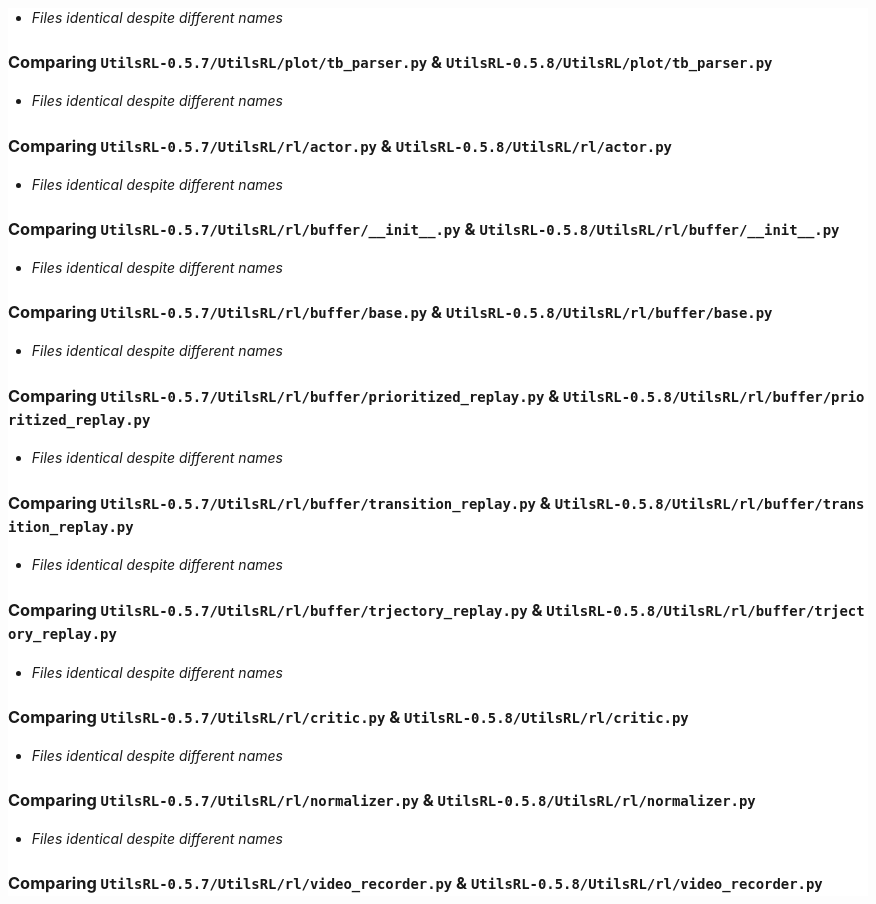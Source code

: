  * *Files identical despite different names*

### Comparing `UtilsRL-0.5.7/UtilsRL/plot/tb_parser.py` & `UtilsRL-0.5.8/UtilsRL/plot/tb_parser.py`

 * *Files identical despite different names*

### Comparing `UtilsRL-0.5.7/UtilsRL/rl/actor.py` & `UtilsRL-0.5.8/UtilsRL/rl/actor.py`

 * *Files identical despite different names*

### Comparing `UtilsRL-0.5.7/UtilsRL/rl/buffer/__init__.py` & `UtilsRL-0.5.8/UtilsRL/rl/buffer/__init__.py`

 * *Files identical despite different names*

### Comparing `UtilsRL-0.5.7/UtilsRL/rl/buffer/base.py` & `UtilsRL-0.5.8/UtilsRL/rl/buffer/base.py`

 * *Files identical despite different names*

### Comparing `UtilsRL-0.5.7/UtilsRL/rl/buffer/prioritized_replay.py` & `UtilsRL-0.5.8/UtilsRL/rl/buffer/prioritized_replay.py`

 * *Files identical despite different names*

### Comparing `UtilsRL-0.5.7/UtilsRL/rl/buffer/transition_replay.py` & `UtilsRL-0.5.8/UtilsRL/rl/buffer/transition_replay.py`

 * *Files identical despite different names*

### Comparing `UtilsRL-0.5.7/UtilsRL/rl/buffer/trjectory_replay.py` & `UtilsRL-0.5.8/UtilsRL/rl/buffer/trjectory_replay.py`

 * *Files identical despite different names*

### Comparing `UtilsRL-0.5.7/UtilsRL/rl/critic.py` & `UtilsRL-0.5.8/UtilsRL/rl/critic.py`

 * *Files identical despite different names*

### Comparing `UtilsRL-0.5.7/UtilsRL/rl/normalizer.py` & `UtilsRL-0.5.8/UtilsRL/rl/normalizer.py`

 * *Files identical despite different names*

### Comparing `UtilsRL-0.5.7/UtilsRL/rl/video_recorder.py` & `UtilsRL-0.5.8/UtilsRL/rl/video_recorder.py`
